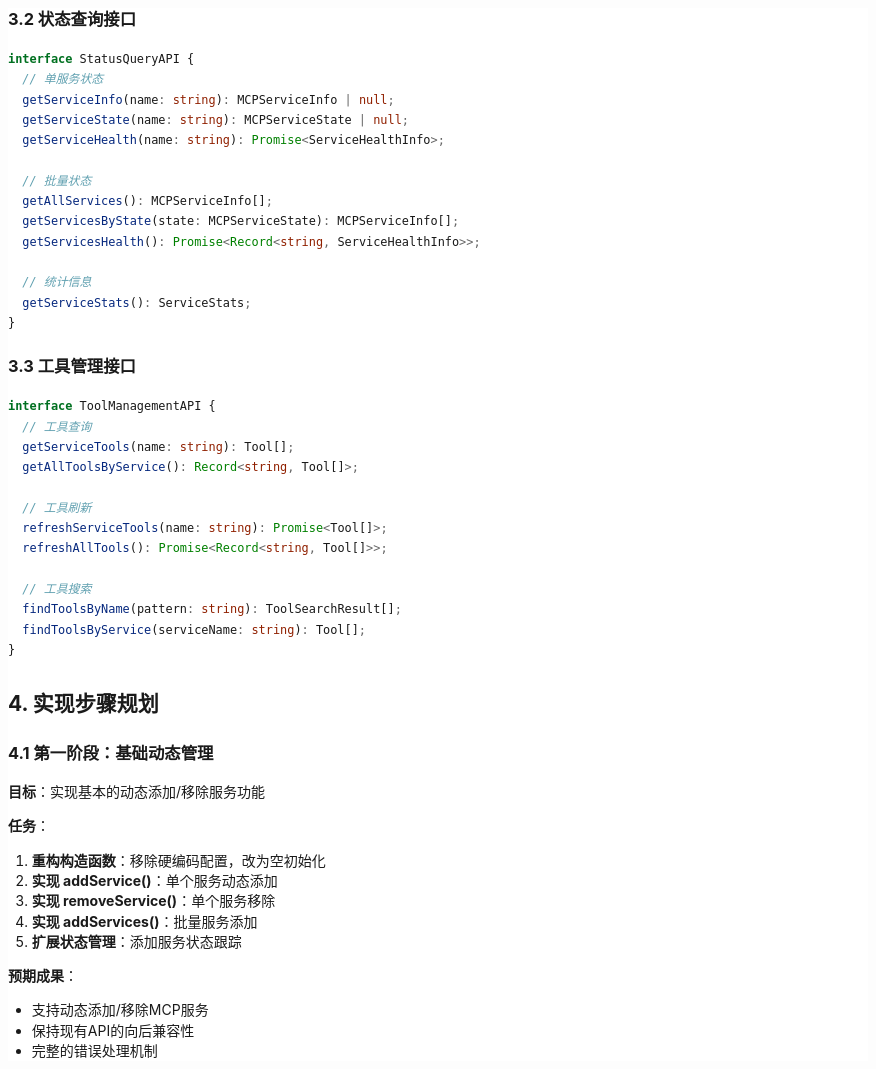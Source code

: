 ### 3.2 状态查询接口

```typescript
interface StatusQueryAPI {
  // 单服务状态
  getServiceInfo(name: string): MCPServiceInfo | null;
  getServiceState(name: string): MCPServiceState | null;
  getServiceHealth(name: string): Promise<ServiceHealthInfo>;
  
  // 批量状态
  getAllServices(): MCPServiceInfo[];
  getServicesByState(state: MCPServiceState): MCPServiceInfo[];
  getServicesHealth(): Promise<Record<string, ServiceHealthInfo>>;
  
  // 统计信息
  getServiceStats(): ServiceStats;
}
```

### 3.3 工具管理接口

```typescript
interface ToolManagementAPI {
  // 工具查询
  getServiceTools(name: string): Tool[];
  getAllToolsByService(): Record<string, Tool[]>;
  
  // 工具刷新
  refreshServiceTools(name: string): Promise<Tool[]>;
  refreshAllTools(): Promise<Record<string, Tool[]>>;
  
  // 工具搜索
  findToolsByName(pattern: string): ToolSearchResult[];
  findToolsByService(serviceName: string): Tool[];
}
```

## 4. 实现步骤规划

### 4.1 第一阶段：基础动态管理

**目标**：实现基本的动态添加/移除服务功能

**任务**：
1. **重构构造函数**：移除硬编码配置，改为空初始化
2. **实现 addService()**：单个服务动态添加
3. **实现 removeService()**：单个服务移除
4. **实现 addServices()**：批量服务添加
5. **扩展状态管理**：添加服务状态跟踪

**预期成果**：
- 支持动态添加/移除MCP服务
- 保持现有API的向后兼容性
- 完整的错误处理机制
